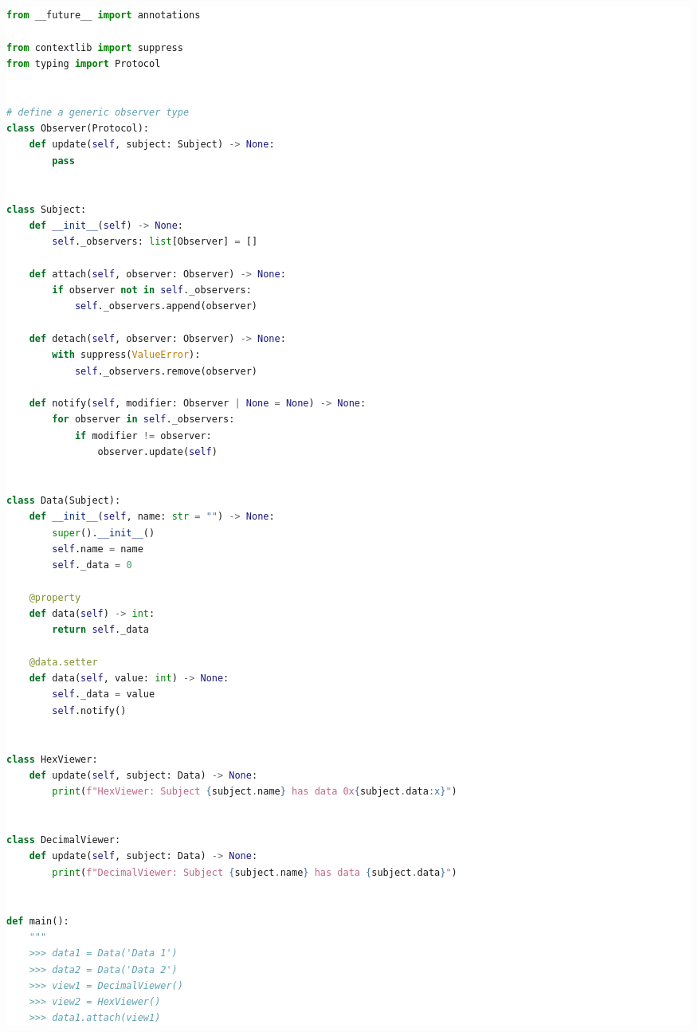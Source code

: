 ```python
from __future__ import annotations

from contextlib import suppress
from typing import Protocol


# define a generic observer type
class Observer(Protocol):
    def update(self, subject: Subject) -> None:
        pass


class Subject:
    def __init__(self) -> None:
        self._observers: list[Observer] = []

    def attach(self, observer: Observer) -> None:
        if observer not in self._observers:
            self._observers.append(observer)

    def detach(self, observer: Observer) -> None:
        with suppress(ValueError):
            self._observers.remove(observer)

    def notify(self, modifier: Observer | None = None) -> None:
        for observer in self._observers:
            if modifier != observer:
                observer.update(self)


class Data(Subject):
    def __init__(self, name: str = "") -> None:
        super().__init__()
        self.name = name
        self._data = 0

    @property
    def data(self) -> int:
        return self._data

    @data.setter
    def data(self, value: int) -> None:
        self._data = value
        self.notify()


class HexViewer:
    def update(self, subject: Data) -> None:
        print(f"HexViewer: Subject {subject.name} has data 0x{subject.data:x}")


class DecimalViewer:
    def update(self, subject: Data) -> None:
        print(f"DecimalViewer: Subject {subject.name} has data {subject.data}")


def main():
    """
    >>> data1 = Data('Data 1')
    >>> data2 = Data('Data 2')
    >>> view1 = DecimalViewer()
    >>> view2 = HexViewer()
    >>> data1.attach(view1)
```